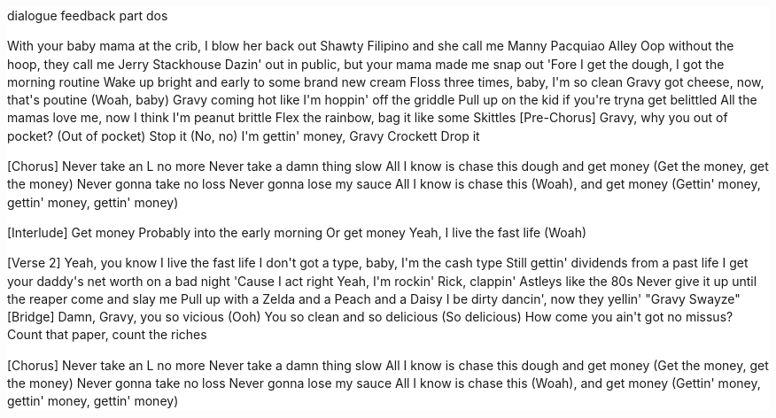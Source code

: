 dialogue feedback part dos

With your baby mama at the crib, I blow her back out
Shawty Filipino and she call me Manny Pacquiao
Alley Oop without the hoop, they call me Jerry Stackhouse
Dazin' out in public, but your mama made me snap out
'Fore I get the dough, I got the morning routine
Wake up bright and early to some brand new cream
Floss three times, baby, I'm so clean
Gravy got cheese, now, that's poutine (Woah, baby)
Gravy coming hot like I'm hoppin' off the griddlе
Pull up on the kid if you're tryna get bеlittled
All the mamas love me, now I think I'm peanut brittle
Flex the rainbow, bag it like some Skittles
[Pre-Chorus]
Gravy, why you out of pocket? (Out of pocket)
Stop it (No, no)
I'm gettin' money, Gravy Crockett
Drop it

[Chorus]
Never take an L no more
Never take a damn thing slow
All I know is chase this dough and get money (Get the money, get the money)
Never gonna take no loss
Never gonna lose my sauce
All I know is chase this (Woah), and get money (Gettin' money, gettin' money, gettin' money)

[Interlude]
Get money
Probably into the early morning
Or get money
Yeah, I live the fast life (Woah)

[Verse 2]
Yeah, you know I live the fast life
I don't got a type, baby, I'm the cash type
Still gettin' dividends from a past life
I get your daddy's net worth on a bad night
'Cause I act right
Yeah, I'm rockin' Rick, clappin' Astleys like the 80s
Never give it up until the reaper come and slay me
Pull up with a Zelda and a Peach and a Daisy
I be dirty dancin', now they yellin' "Gravy Swayze"
[Bridge]
Damn, Gravy, you so vicious (Ooh)
You so clean and so delicious (So delicious)
How come you ain't got no missus?
Count that paper, count the riches

[Chorus]
Never take an L no more
Never take a damn thing slow
All I know is chase this dough and get money (Get the money, get the money)
Never gonna take no loss
Never gonna lose my sauce
All I know is chase this (Woah), and get money (Gettin' money, gettin' money, gettin' money)
